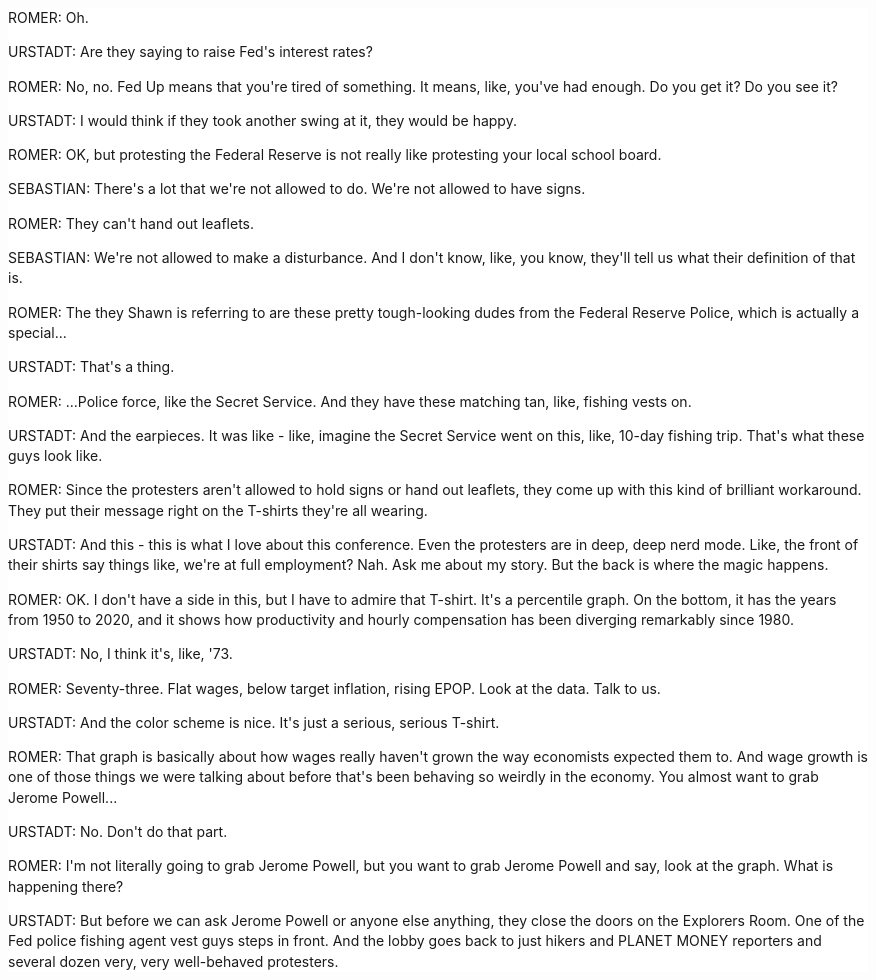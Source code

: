 ROMER: Oh.

URSTADT: Are they saying to raise Fed's interest rates?

ROMER: No, no. Fed Up means that you're tired of something. It means, like, you've had enough. Do you get it? Do you see it?

URSTADT: I would think if they took another swing at it, they would be happy.

ROMER: OK, but protesting the Federal Reserve is not really like protesting your local school board.

SEBASTIAN: There's a lot that we're not allowed to do. We're not allowed to have signs.

ROMER: They can't hand out leaflets.

SEBASTIAN: We're not allowed to make a disturbance. And I don't know, like, you know, they'll tell us what their definition of that is.

ROMER: The they Shawn is referring to are these pretty tough-looking dudes from the Federal Reserve Police, which is actually a special...

URSTADT: That's a thing.

ROMER: ...Police force, like the Secret Service. And they have these matching tan, like, fishing vests on.

URSTADT: And the earpieces. It was like - like, imagine the Secret Service went on this, like, 10-day fishing trip. That's what these guys look like.

ROMER: Since the protesters aren't allowed to hold signs or hand out leaflets, they come up with this kind of brilliant workaround. They put their message right on the T-shirts they're all wearing.

URSTADT: And this - this is what I love about this conference. Even the protesters are in deep, deep nerd mode. Like, the front of their shirts say things like, we're at full employment? Nah. Ask me about my story. But the back is where the magic happens.

ROMER: OK. I don't have a side in this, but I have to admire that T-shirt. It's a percentile graph. On the bottom, it has the years from 1950 to 2020, and it shows how productivity and hourly compensation has been diverging remarkably since 1980.

URSTADT: No, I think it's, like, '73.

ROMER: Seventy-three. Flat wages, below target inflation, rising EPOP. Look at the data. Talk to us.

URSTADT: And the color scheme is nice. It's just a serious, serious T-shirt.

ROMER: That graph is basically about how wages really haven't grown the way economists expected them to. And wage growth is one of those things we were talking about before that's been behaving so weirdly in the economy. You almost want to grab Jerome Powell...

URSTADT: No. Don't do that part.

ROMER: I'm not literally going to grab Jerome Powell, but you want to grab Jerome Powell and say, look at the graph. What is happening there?

URSTADT: But before we can ask Jerome Powell or anyone else anything, they close the doors on the Explorers Room. One of the Fed police fishing agent vest guys steps in front. And the lobby goes back to just hikers and PLANET MONEY reporters and several dozen very, very well-behaved protesters.
